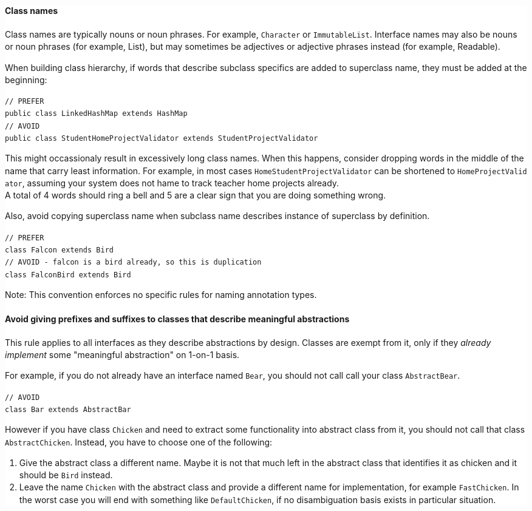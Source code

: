 #### Class names
     
Class names are typically nouns or noun phrases. For example, `Character` or `ImmutableList`. Interface names may also be 
nouns or noun phrases (for example, List), but may sometimes be adjectives or adjective phrases instead (for example, 
Readable).

When building class hierarchy, if words that describe subclass specifics are added to superclass name, they must be 
added at the beginning:
 
    // PREFER
    public class LinkedHashMap extends HashMap  
    // AVOID
    public class StudentHomeProjectValidator extends StudentProjectValidator
    
This might occassionaly result in excessively long class names. When this happens, consider dropping words in the middle
of the name that carry least information. For example, in most cases `HomeStudentProjectValidator` can be shortened to
`HomeProjectValidator`, assuming your system does not hame to track teacher home projects already.    
A total of 4 words should ring a bell and 5 are a clear sign that you are doing something wrong.

Also, avoid copying superclass name when subclass name describes instance of superclass by definition.  
    
    // PREFER 
    class Falcon extends Bird
    // AVOID - falcon is a bird already, so this is duplication  
    class FalconBird extends Bird
    
Note: This convention enforces no specific rules for naming annotation types. 
    

#### Avoid giving prefixes and suffixes to classes that describe meaningful abstractions 

This rule applies to all interfaces as they describe abstractions by design.
Classes are exempt from it, only if they *already implement* some "meaningful abstraction" on 1-on-1 basis.

For example, if you do not already have an interface named `Bear`, you should not call call your class `AbstractBear`.

    // AVOID
    class Bar extends AbstractBar

However if you have class `Chicken` and need to extract some functionality into abstract class from it, you should not
call that class `AbstractChicken`. Instead, you have to choose one of the following:

1. Give the abstract class a different name. Maybe it is not that much left in the abstract class that identifies it
as chicken and it should be `Bird` instead.
2. Leave the name `Chicken` with the abstract class and provide a different name for implementation, for example 
`FastChicken`. In the worst case you will end with something like `DefaultChicken`, if no disambiguation basis exists
in particular situation. 
